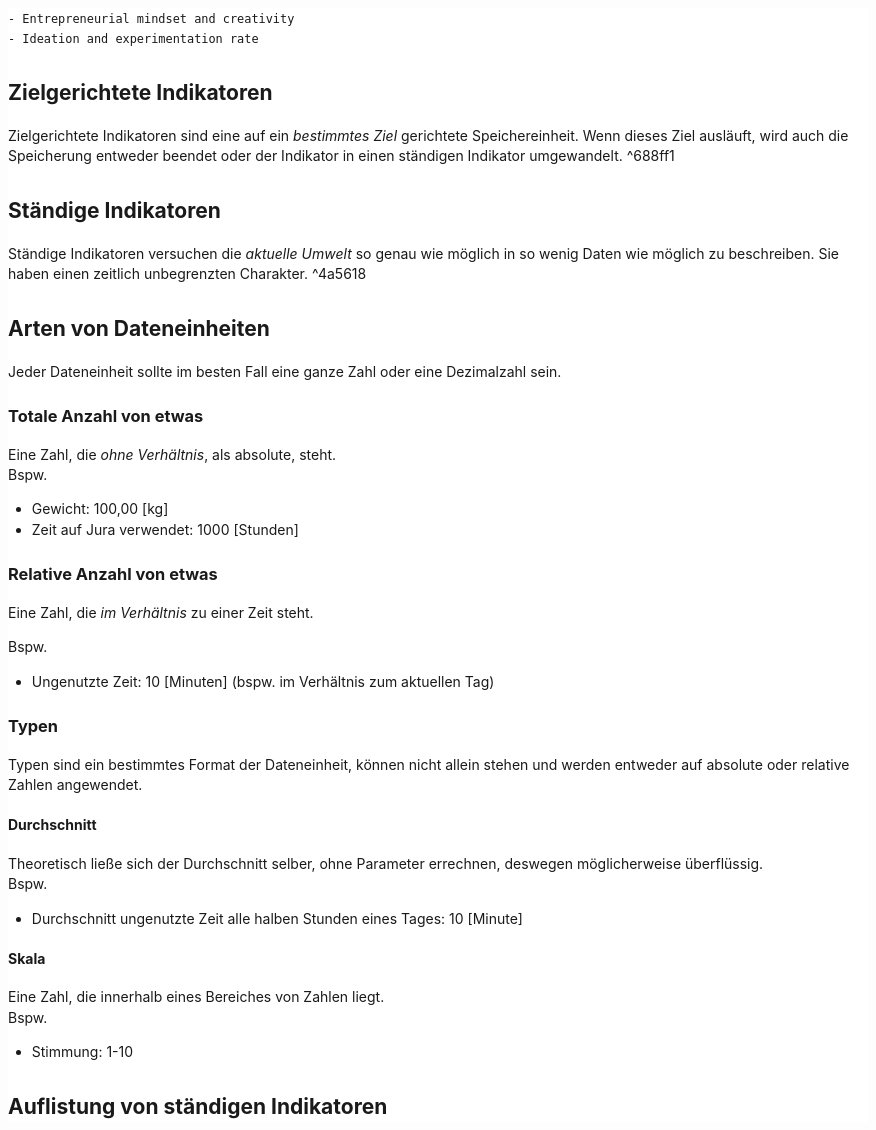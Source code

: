 	- Entrepreneurial mindset and creativity
	- Ideation and experimentation rate

## Zielgerichtete Indikatoren

Zielgerichtete Indikatoren sind eine auf ein *bestimmtes Ziel* gerichtete Speichereinheit. Wenn dieses Ziel ausläuft, wird auch die Speicherung entweder beendet oder der Indikator in einen ständigen Indikator umgewandelt. ^688ff1

## Ständige Indikatoren

Ständige Indikatoren versuchen die *aktuelle Umwelt* so genau wie möglich in so wenig Daten wie möglich zu beschreiben. Sie haben einen zeitlich unbegrenzten Charakter. ^4a5618

## Arten von Dateneinheiten  

Jeder Dateneinheit sollte im besten Fall eine ganze Zahl oder eine Dezimalzahl sein.

### Totale Anzahl von etwas

Eine Zahl, die *ohne Verhältnis*, als absolute, steht.  
Bspw.  

- Gewicht: 100,00 [kg]  
- Zeit auf Jura verwendet: 1000 [Stunden]

### Relative Anzahl von etwas

Eine Zahl, die *im Verhältnis* zu einer Zeit steht.

Bspw.  

- Ungenutzte Zeit: 10 [Minuten] (bspw. im Verhältnis zum aktuellen Tag)

### Typen

Typen sind ein bestimmtes Format der Dateneinheit, können nicht allein stehen und werden entweder auf absolute oder relative Zahlen angewendet.

#### Durchschnitt

Theoretisch ließe sich der Durchschnitt selber, ohne Parameter errechnen, deswegen möglicherweise überflüssig.  
Bspw.  

- Durchschnitt ungenutzte Zeit alle halben Stunden eines Tages: 10 [Minute]

#### Skala

Eine Zahl, die innerhalb eines Bereiches von Zahlen liegt.  
Bspw.  

- Stimmung: 1-10

## Auflistung von ständigen Indikatoren
